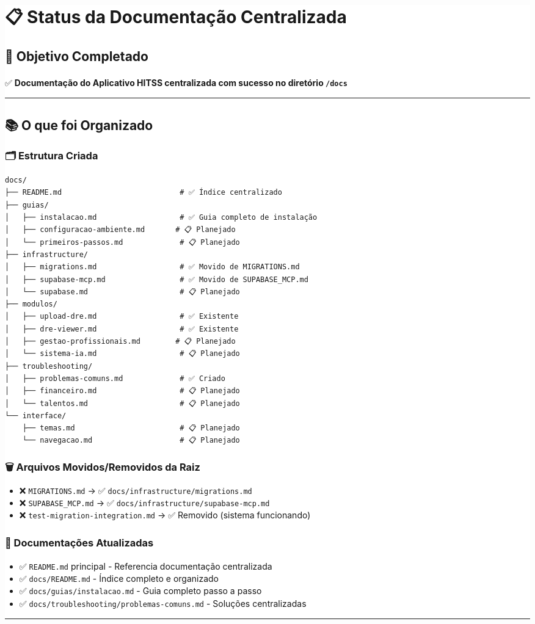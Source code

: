 # 📋 Status da Documentação Centralizada

## 🎯 Objetivo Completado

✅ **Documentação do Aplicativo HITSS centralizada com sucesso no diretório `/docs`**

---

## 📚 O que foi Organizado

### **🗂️ Estrutura Criada**
```
docs/
├── README.md                           # ✅ Índice centralizado
├── guias/
│   ├── instalacao.md                   # ✅ Guia completo de instalação
│   ├── configuracao-ambiente.md       # 📋 Planejado
│   └── primeiros-passos.md             # 📋 Planejado
├── infrastructure/
│   ├── migrations.md                   # ✅ Movido de MIGRATIONS.md
│   ├── supabase-mcp.md                 # ✅ Movido de SUPABASE_MCP.md
│   └── supabase.md                     # 📋 Planejado
├── modulos/
│   ├── upload-dre.md                   # ✅ Existente
│   ├── dre-viewer.md                   # ✅ Existente
│   ├── gestao-profissionais.md        # 📋 Planejado
│   └── sistema-ia.md                   # 📋 Planejado
├── troubleshooting/
│   ├── problemas-comuns.md             # ✅ Criado
│   ├── financeiro.md                   # 📋 Planejado
│   └── talentos.md                     # 📋 Planejado
└── interface/
    ├── temas.md                        # 📋 Planejado
    └── navegacao.md                    # 📋 Planejado
```

### **🗑️ Arquivos Movidos/Removidos da Raiz**
- ❌ `MIGRATIONS.md` → ✅ `docs/infrastructure/migrations.md`
- ❌ `SUPABASE_MCP.md` → ✅ `docs/infrastructure/supabase-mcp.md`
- ❌ `test-migration-integration.md` → ✅ Removido (sistema funcionando)

### **📝 Documentações Atualizadas**
- ✅ `README.md` principal - Referencia documentação centralizada
- ✅ `docs/README.md` - Índice completo e organizado
- ✅ `docs/guias/instalacao.md` - Guia completo passo a passo
- ✅ `docs/troubleshooting/problemas-comuns.md` - Soluções centralizadas

---
